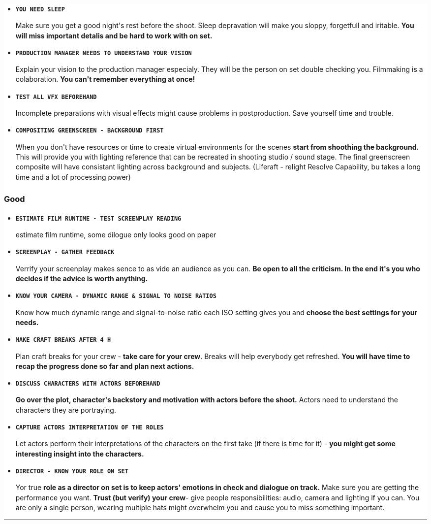 - **`YOU NEED SLEEP`**
  
    Make sure you get a good night's rest before the shoot. Sleep depravation will make you sloppy, forgetfull and iritable. **You will miss important detalis and be hard to work with on set.**

- **`PRODUCTION MANAGER NEEDS TO UNDERSTAND YOUR VISION`**
  
  Explain your vision to the production manager especialy. They will be the person on set double checking you. Filmmaking is a colaboration. **You can't remember everything at once!**

- **`TEST ALL VFX BEFOREHAND`**
  
  Incomplete preparations with visual effects might cause problems in postproduction. Save yourself time and trouble.
  
- **`COMPOSITING GREENSCREEN - BACKGROUND FIRST`**
  
  When you don't have resources or time to create virtual environments for the scenes **start from shoothing the background.** This will provide you with lighting reference that can be recreated in shooting studio / sound stage. The final greenscreen composite will have consistant lighting across background and subjects. (Liferaft - relight Resolve Capability, bu takes a long time and a lot of processing power)

### Good

- **`ESTIMATE FILM RUNTIME - TEST SCREENPLAY READING`**
  
  estimate film runtime, some dilogue only looks good on paper

- **`SCREENPLAY - GATHER FEEDBACK`**
  
  Verrify your screenplay makes sence to as vide an audience as you can. **Be open to all the criticism. In the end it's you who decides if the advice is worth anything.**

- **`KNOW YOUR CAMERA - DYNAMIC RANGE & SIGNAL TO NOISE RATIOS`**
  
  Know how much dynamic range and signal-to-noise ratio each ISO setting gives you and **choose the best settings for your needs.**

- **`MAKE CRAFT BREAKS AFTER 4 H`**
  
  Plan craft breaks for your crew - **take care for your crew**. Breaks will help everybody get refreshed. **You will have time to recap the progress done so far and plan next actions.**

- **`DISCUSS CHARACTERS WITH ACTORS BEFOREHAND`**
  
  **Go over the plot, character's backstory and motivation with actors before the shoot.** Actors need to understand the characters they are portraying.
  
- **`CAPTURE ACTORS INTERPRETATION OF THE ROLES`**
  
  Let actors perform their interpretations of the characters on the first take (if there is time for it) - **you might get some interesting insight into the characters.**

- **`DIRECTOR - KNOW YOUR ROLE ON SET`**
  
  Yor true **role as a director on set is to keep actors' emotions in check and dialogue on track.** Make sure you are getting the performance you want. **Trust (but verify) your crew**- give people responsibilities: audio, camera and lighting if you can. You are only a single person, wearing multiple hats might overwhelm you and cause you to miss something important.

---